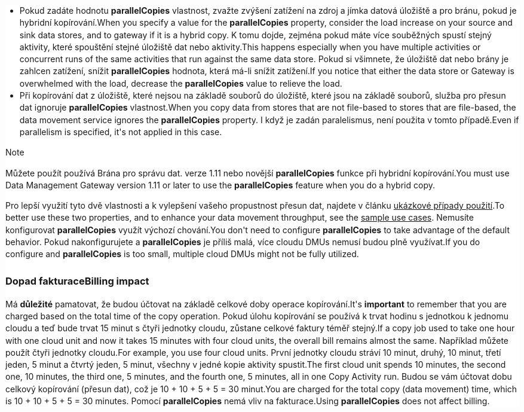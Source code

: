 * <span data-ttu-id="1c0ff-188">Pokud zadáte hodnotu **parallelCopies** vlastnost, zvažte zvýšení zatížení na zdroj a jímka datová úložiště a pro bránu, pokud je hybridní kopírování.</span><span class="sxs-lookup"><span data-stu-id="1c0ff-188">When you specify a value for the **parallelCopies** property, consider the load increase on your source and sink data stores, and to gateway if it is a hybrid copy.</span></span> <span data-ttu-id="1c0ff-189">K tomu dojde, zejména pokud máte více souběžných spustí stejný aktivity, které spouštění stejné úložiště dat nebo aktivity.</span><span class="sxs-lookup"><span data-stu-id="1c0ff-189">This happens especially when you have multiple activities or concurrent runs of the same activities that run against the same data store.</span></span> <span data-ttu-id="1c0ff-190">Pokud si všimnete, že úložiště dat nebo brány je zahlcen zatížení, snížit **parallelCopies** hodnota, která má-li snížit zatížení.</span><span class="sxs-lookup"><span data-stu-id="1c0ff-190">If you notice that either the data store or Gateway is overwhelmed with the load, decrease the **parallelCopies** value to relieve the load.</span></span>
* <span data-ttu-id="1c0ff-191">Při kopírování dat z úložiště, které nejsou na základě souborů do úložiště, které jsou na základě souborů, služba pro přesun dat ignoruje **parallelCopies** vlastnost.</span><span class="sxs-lookup"><span data-stu-id="1c0ff-191">When you copy data from stores that are not file-based to stores that are file-based, the data movement service ignores the **parallelCopies** property.</span></span> <span data-ttu-id="1c0ff-192">I když je zadán paralelismus, není použita v tomto případě.</span><span class="sxs-lookup"><span data-stu-id="1c0ff-192">Even if parallelism is specified, it's not applied in this case.</span></span>

> [!NOTE]
> <span data-ttu-id="1c0ff-193">Můžete použít používá Brána pro správu dat. verze 1.11 nebo novější **parallelCopies** funkce při hybridní kopírování.</span><span class="sxs-lookup"><span data-stu-id="1c0ff-193">You must use Data Management Gateway version 1.11 or later to use the **parallelCopies** feature when you do a hybrid copy.</span></span>
>
>

<span data-ttu-id="1c0ff-194">Pro lepší využití tyto dvě vlastnosti a k vylepšení vašeho propustnost přesun dat, najdete v článku [ukázkové případy použití](#case-study-use-parallel-copy).</span><span class="sxs-lookup"><span data-stu-id="1c0ff-194">To better use these two properties, and to enhance your data movement throughput, see the [sample use cases](#case-study-use-parallel-copy).</span></span> <span data-ttu-id="1c0ff-195">Nemusíte konfigurovat **parallelCopies** využít výchozí chování.</span><span class="sxs-lookup"><span data-stu-id="1c0ff-195">You don't need to configure **parallelCopies** to take advantage of the default behavior.</span></span> <span data-ttu-id="1c0ff-196">Pokud nakonfigurujete a **parallelCopies** je příliš malá, více cloudu DMUs nemusí budou plně využívat.</span><span class="sxs-lookup"><span data-stu-id="1c0ff-196">If you do configure and **parallelCopies** is too small, multiple cloud DMUs might not be fully utilized.</span></span>  

### <a name="billing-impact"></a><span data-ttu-id="1c0ff-197">Dopad fakturace</span><span class="sxs-lookup"><span data-stu-id="1c0ff-197">Billing impact</span></span>
<span data-ttu-id="1c0ff-198">Má **důležité** pamatovat, že budou účtovat na základě celkové doby operace kopírování.</span><span class="sxs-lookup"><span data-stu-id="1c0ff-198">It's **important** to remember that you are charged based on the total time of the copy operation.</span></span> <span data-ttu-id="1c0ff-199">Pokud úlohu kopírování se používá k trvat hodinu s jednotkou k jednomu cloudu a teď bude trvat 15 minut s čtyři jednotky cloudu, zůstane celkové faktury téměř stejný.</span><span class="sxs-lookup"><span data-stu-id="1c0ff-199">If a copy job used to take one hour with one cloud unit and now it takes 15 minutes with four cloud units, the overall bill remains almost the same.</span></span> <span data-ttu-id="1c0ff-200">Například můžete použít čtyři jednotky cloudu.</span><span class="sxs-lookup"><span data-stu-id="1c0ff-200">For example, you use four cloud units.</span></span> <span data-ttu-id="1c0ff-201">První jednotky cloudu stráví 10 minut, druhý, 10 minut, třetí jeden, 5 minut a čtvrtý jeden, 5 minut, všechny v jedné kopie aktivity spustit.</span><span class="sxs-lookup"><span data-stu-id="1c0ff-201">The first cloud unit spends 10 minutes, the second one, 10 minutes, the third one, 5 minutes, and the fourth one, 5 minutes, all in one Copy Activity run.</span></span> <span data-ttu-id="1c0ff-202">Budou se vám účtovat dobu celkový kopírování (přesun dat), což je 10 + 10 + 5 + 5 = 30 minut.</span><span class="sxs-lookup"><span data-stu-id="1c0ff-202">You are charged for the total copy (data movement) time, which is 10 + 10 + 5 + 5 = 30 minutes.</span></span> <span data-ttu-id="1c0ff-203">Pomocí **parallelCopies** nemá vliv na fakturace.</span><span class="sxs-lookup"><span data-stu-id="1c0ff-203">Using **parallelCopies** does not affect billing.</span></span>
